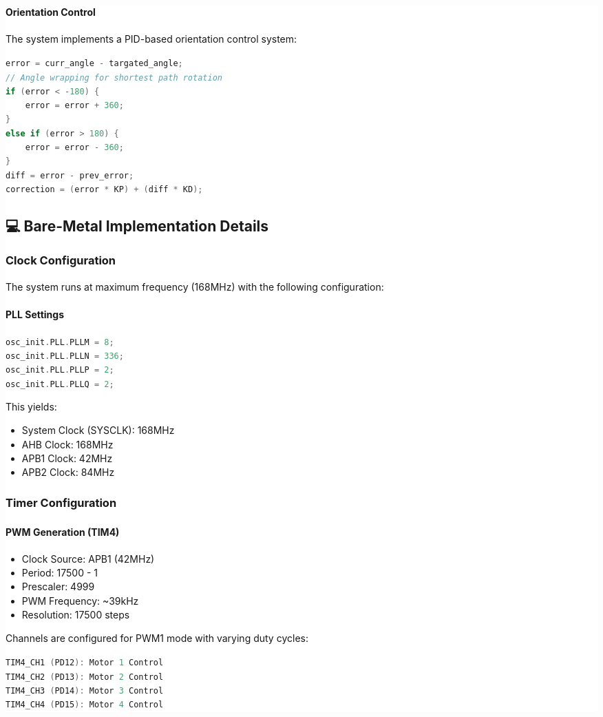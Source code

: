 #### Orientation Control

The system implements a PID-based orientation control system:

```c
error = curr_angle - targated_angle;
// Angle wrapping for shortest path rotation
if (error < -180) {
    error = error + 360;
}
else if (error > 180) {
    error = error - 360;
}
diff = error - prev_error;
correction = (error * KP) + (diff * KD);
```

## 💻 Bare-Metal Implementation Details

### Clock Configuration

The system runs at maximum frequency (168MHz) with the following configuration:

#### PLL Settings

```c
osc_init.PLL.PLLM = 8;
osc_init.PLL.PLLN = 336;
osc_init.PLL.PLLP = 2;
osc_init.PLL.PLLQ = 2;
```

This yields:

- System Clock (SYSCLK): 168MHz
- AHB Clock: 168MHz
- APB1 Clock: 42MHz
- APB2 Clock: 84MHz

### Timer Configuration

#### PWM Generation (TIM4)

- Clock Source: APB1 (42MHz)
- Period: 17500 - 1
- Prescaler: 4999
- PWM Frequency: ~39kHz
- Resolution: 17500 steps

Channels are configured for PWM1 mode with varying duty cycles:

```c
TIM4_CH1 (PD12): Motor 1 Control
TIM4_CH2 (PD13): Motor 2 Control
TIM4_CH3 (PD14): Motor 3 Control
TIM4_CH4 (PD15): Motor 4 Control
```
